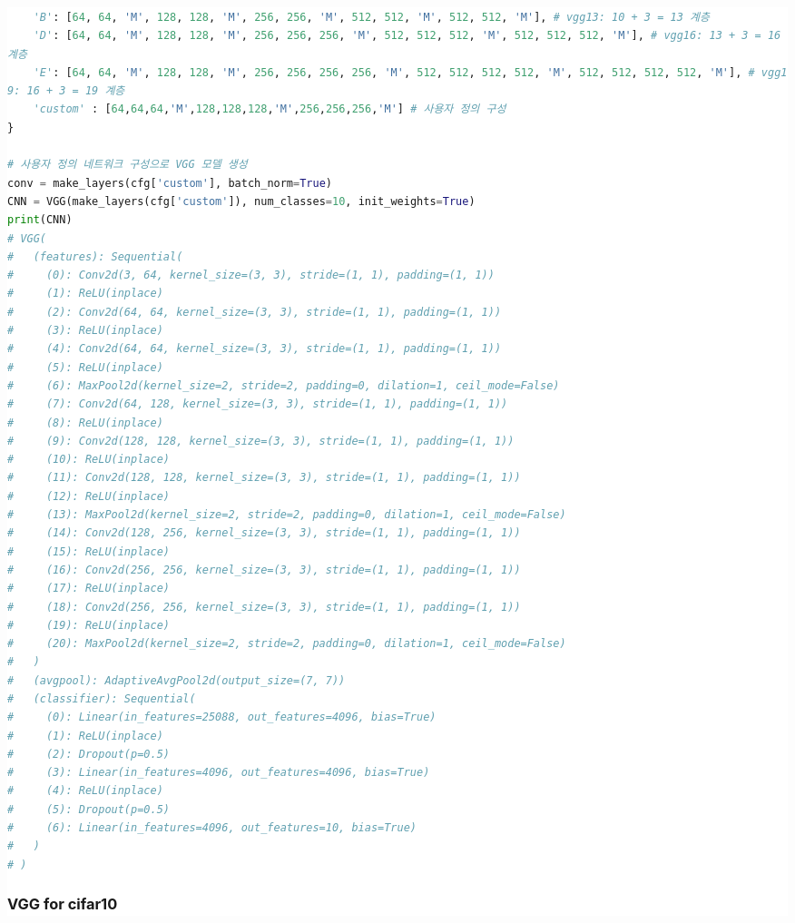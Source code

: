 ```python
    'B': [64, 64, 'M', 128, 128, 'M', 256, 256, 'M', 512, 512, 'M', 512, 512, 'M'], # vgg13: 10 + 3 = 13 계층
    'D': [64, 64, 'M', 128, 128, 'M', 256, 256, 256, 'M', 512, 512, 512, 'M', 512, 512, 512, 'M'], # vgg16: 13 + 3 = 16 계층
    'E': [64, 64, 'M', 128, 128, 'M', 256, 256, 256, 256, 'M', 512, 512, 512, 512, 'M', 512, 512, 512, 512, 'M'], # vgg19: 16 + 3 = 19 계층
    'custom' : [64,64,64,'M',128,128,128,'M',256,256,256,'M'] # 사용자 정의 구성
}

# 사용자 정의 네트워크 구성으로 VGG 모델 생성
conv = make_layers(cfg['custom'], batch_norm=True)
CNN = VGG(make_layers(cfg['custom']), num_classes=10, init_weights=True)
print(CNN)
# VGG(
#   (features): Sequential(
#     (0): Conv2d(3, 64, kernel_size=(3, 3), stride=(1, 1), padding=(1, 1))
#     (1): ReLU(inplace)
#     (2): Conv2d(64, 64, kernel_size=(3, 3), stride=(1, 1), padding=(1, 1))
#     (3): ReLU(inplace)
#     (4): Conv2d(64, 64, kernel_size=(3, 3), stride=(1, 1), padding=(1, 1))
#     (5): ReLU(inplace)
#     (6): MaxPool2d(kernel_size=2, stride=2, padding=0, dilation=1, ceil_mode=False)
#     (7): Conv2d(64, 128, kernel_size=(3, 3), stride=(1, 1), padding=(1, 1))
#     (8): ReLU(inplace)
#     (9): Conv2d(128, 128, kernel_size=(3, 3), stride=(1, 1), padding=(1, 1))
#     (10): ReLU(inplace)
#     (11): Conv2d(128, 128, kernel_size=(3, 3), stride=(1, 1), padding=(1, 1))
#     (12): ReLU(inplace)
#     (13): MaxPool2d(kernel_size=2, stride=2, padding=0, dilation=1, ceil_mode=False)
#     (14): Conv2d(128, 256, kernel_size=(3, 3), stride=(1, 1), padding=(1, 1))
#     (15): ReLU(inplace)
#     (16): Conv2d(256, 256, kernel_size=(3, 3), stride=(1, 1), padding=(1, 1))
#     (17): ReLU(inplace)
#     (18): Conv2d(256, 256, kernel_size=(3, 3), stride=(1, 1), padding=(1, 1))
#     (19): ReLU(inplace)
#     (20): MaxPool2d(kernel_size=2, stride=2, padding=0, dilation=1, ceil_mode=False)
#   )
#   (avgpool): AdaptiveAvgPool2d(output_size=(7, 7))
#   (classifier): Sequential(
#     (0): Linear(in_features=25088, out_features=4096, bias=True)
#     (1): ReLU(inplace)
#     (2): Dropout(p=0.5)
#     (3): Linear(in_features=4096, out_features=4096, bias=True)
#     (4): ReLU(inplace)
#     (5): Dropout(p=0.5)
#     (6): Linear(in_features=4096, out_features=10, bias=True)
#   )
# )
```

### **VGG for cifar10**
